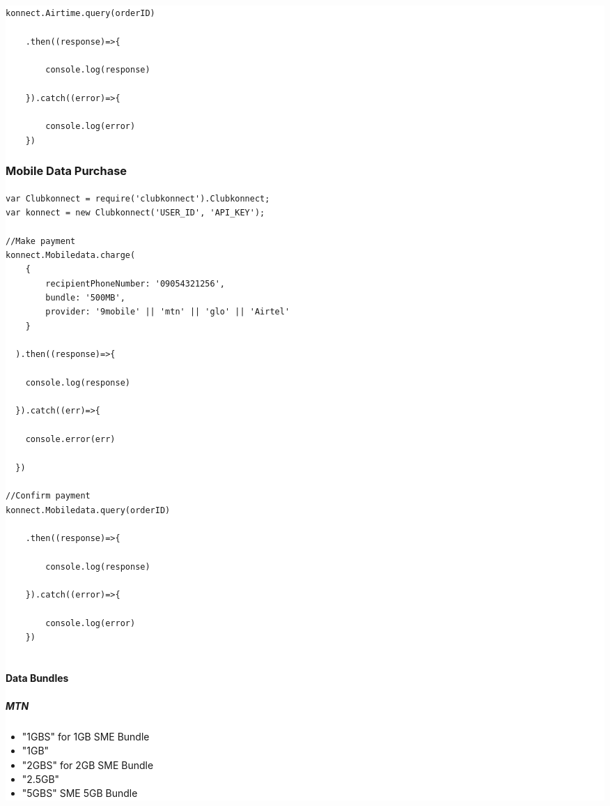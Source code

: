 ```nodejs
konnect.Airtime.query(orderID)

    .then((response)=>{

        console.log(response)

    }).catch((error)=>{

        console.log(error)
    })
```

### Mobile Data Purchase
```nodejs
var Clubkonnect = require('clubkonnect').Clubkonnect;
var konnect = new Clubkonnect('USER_ID', 'API_KEY');

//Make payment
konnect.Mobiledata.charge(
    {
        recipientPhoneNumber: '09054321256',
        bundle: '500MB',
        provider: '9mobile' || 'mtn' || 'glo' || 'Airtel'
    }

  ).then((response)=>{

    console.log(response)

  }).catch((err)=>{

    console.error(err)

  })

//Confirm payment
konnect.Mobiledata.query(orderID)

    .then((response)=>{

        console.log(response)

    }).catch((error)=>{

        console.log(error)
    })


```

#### Data Bundles
##### MTN
 - "1GBS" for 1GB SME Bundle
 - "1GB"
 - "2GBS" for 2GB SME Bundle
 - "2.5GB" 
 - "5GBS" SME 5GB Bundle
